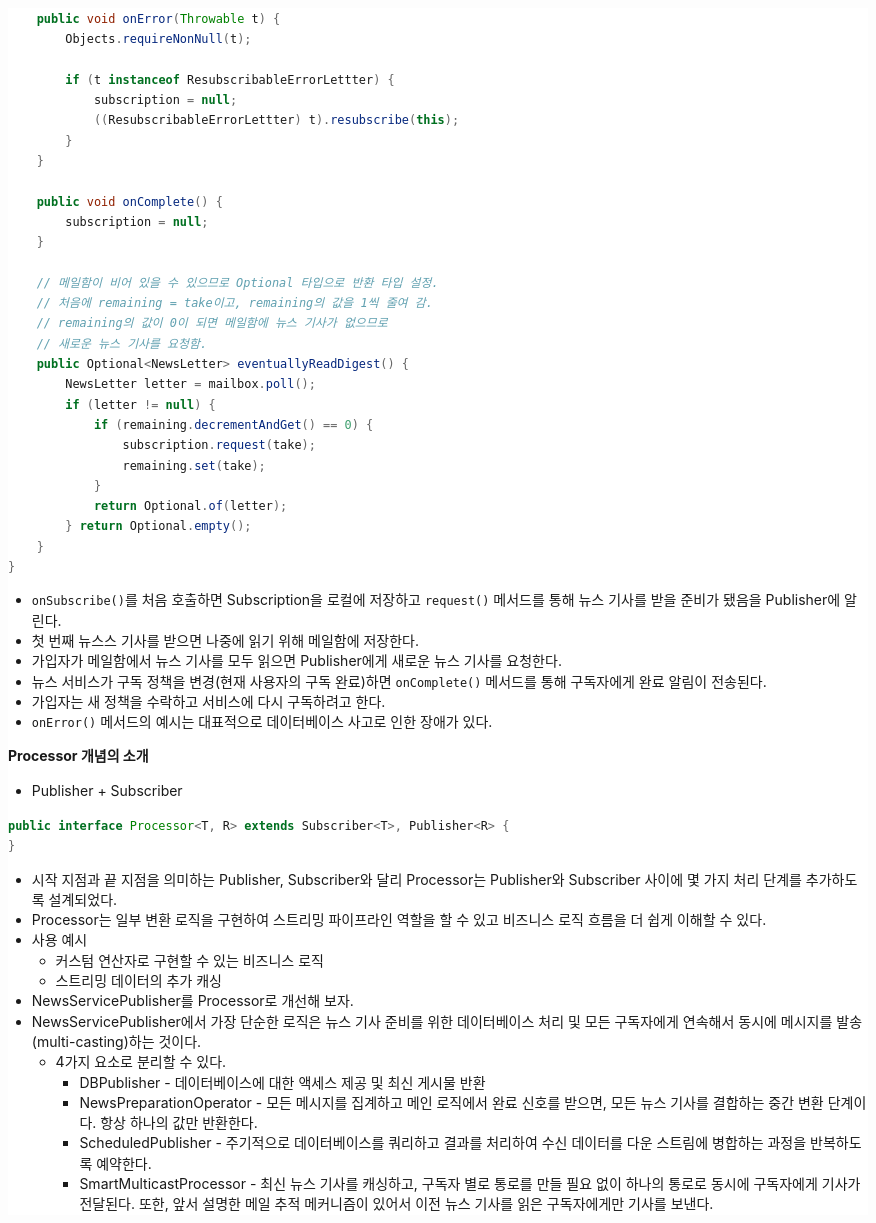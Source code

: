 ```java
    public void onError(Throwable t) {
        Objects.requireNonNull(t);

        if (t instanceof ResubscribableErrorLettter) {
            subscription = null;
            ((ResubscribableErrorLettter) t).resubscribe(this);
        }
    }

    public void onComplete() {
        subscription = null;
    }

    // 메일함이 비어 있을 수 있으므로 Optional 타입으로 반환 타입 설정.
    // 처음에 remaining = take이고, remaining의 값을 1씩 줄여 감.
    // remaining의 값이 0이 되면 메일함에 뉴스 기사가 없으므로
    // 새로운 뉴스 기사를 요청함.
    public Optional<NewsLetter> eventuallyReadDigest() {
        NewsLetter letter = mailbox.poll();
        if (letter != null) {
            if (remaining.decrementAndGet() == 0) {
                subscription.request(take);
                remaining.set(take);
            }
            return Optional.of(letter);
        } return Optional.empty();
    }
}
```

- `onSubscribe()`를 처음 호출하면 Subscription을 로컬에 저장하고 `request()` 메서드를 통해 뉴스 기사를 받을 준비가 됐음을 Publisher에 알린다.
- 첫 번째 뉴스스 기사를 받으면 나중에 읽기 위해 메일함에 저장한다.
- 가입자가 메일함에서 뉴스 기사를 모두 읽으면 Publisher에게 새로운 뉴스 기사를 요청한다.
- 뉴스 서비스가 구독 정책을 변경(현재 사용자의 구독 완료)하면 `onComplete()` 메서드를 통해 구독자에게 완료 알림이 전송된다.
- 가입자는 새 정책을 수락하고 서비스에 다시 구독하려고 한다.
- `onError()` 메서드의 예시는 대표적으로 데이터베이스 사고로 인한 장애가 있다.

**Processor 개념의 소개**

- Publisher + Subscriber

```java
public interface Processor<T, R> extends Subscriber<T>, Publisher<R> {
}
```

- 시작 지점과 끝 지점을 의미하는 Publisher, Subscriber와 달리 Processor는 Publisher와 Subscriber 사이에 몇 가지 처리 단계를 추가하도록 설계되었다.
- Processor는 일부 변환 로직을 구현하여 스트리밍 파이프라인 역할을 할 수 있고 비즈니스 로직 흐름을 더 쉽게 이해할 수 있다.
- 사용 예시
    - 커스텀 연산자로 구현할 수 있는 비즈니스 로직
    - 스트리밍 데이터의 추가 캐싱
- NewsServicePublisher를 Processor로 개선해 보자.
- NewsServicePublisher에서 가장 단순한 로직은 뉴스 기사 준비를 위한 데이터베이스 처리 및 모든 구독자에게 연속해서 동시에 메시지를 발송(multi-casting)하는 것이다.
    - 4가지 요소로 분리할 수 있다.
        - DBPublisher - 데이터베이스에 대한 액세스 제공 및 최신 게시물 반환
        - NewsPreparationOperator - 모든 메시지를 집계하고 메인 로직에서 완료 신호를 받으면, 모든 뉴스 기사를 결합하는 중간 변환 단계이다. 항상 하나의 값만 반환한다.
        - ScheduledPublisher - 주기적으로 데이터베이스를 쿼리하고 결과를 처리하여 수신 데이터를 다운 스트림에 병합하는 과정을 반복하도록 예약한다.
        - SmartMulticastProcessor - 최신 뉴스 기사를 캐싱하고, 구독자 별로 통로를 만들 필요 없이 하나의 통로로 동시에 구독자에게 기사가 전달된다. 또한, 앞서 설명한 메일 추적 메커니즘이 있어서 이전 뉴스 기사를 읽은 구독자에게만 기사를 보낸다.
